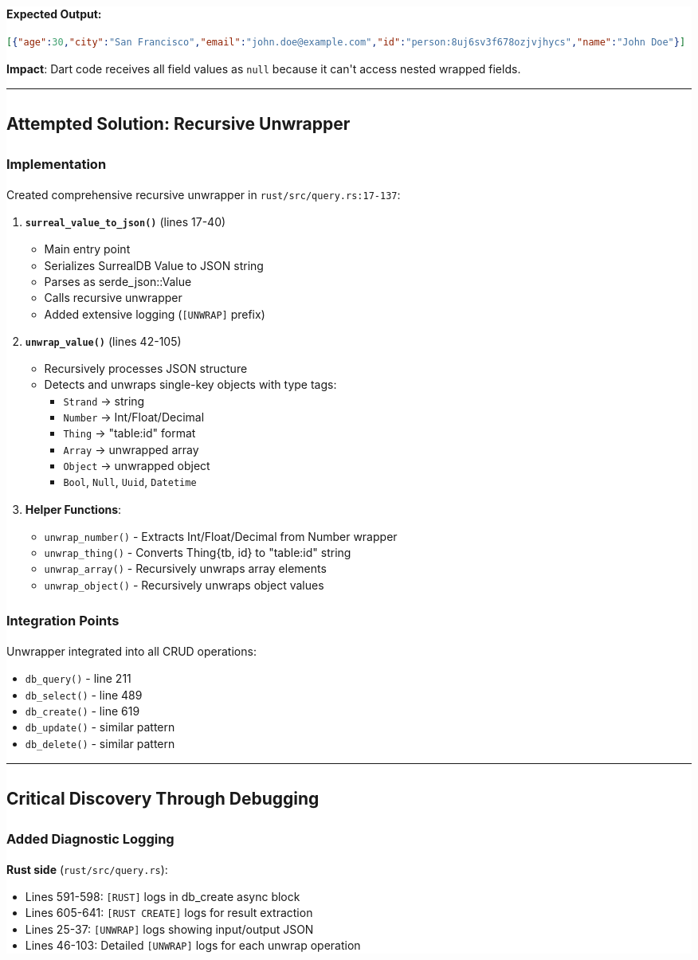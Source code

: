**Expected Output:**
```json
[{"age":30,"city":"San Francisco","email":"john.doe@example.com","id":"person:8uj6sv3f678ozjvjhycs","name":"John Doe"}]
```

**Impact**: Dart code receives all field values as `null` because it can't access nested wrapped fields.

---

## Attempted Solution: Recursive Unwrapper

### Implementation
Created comprehensive recursive unwrapper in `rust/src/query.rs:17-137`:

1. **`surreal_value_to_json()`** (lines 17-40)
   - Main entry point
   - Serializes SurrealDB Value to JSON string
   - Parses as serde_json::Value
   - Calls recursive unwrapper
   - Added extensive logging (`[UNWRAP]` prefix)

2. **`unwrap_value()`** (lines 42-105)
   - Recursively processes JSON structure
   - Detects and unwraps single-key objects with type tags:
     - `Strand` → string
     - `Number` → Int/Float/Decimal
     - `Thing` → "table:id" format
     - `Array` → unwrapped array
     - `Object` → unwrapped object
     - `Bool`, `Null`, `Uuid`, `Datetime`

3. **Helper Functions**:
   - `unwrap_number()` - Extracts Int/Float/Decimal from Number wrapper
   - `unwrap_thing()` - Converts Thing{tb, id} to "table:id" string
   - `unwrap_array()` - Recursively unwraps array elements
   - `unwrap_object()` - Recursively unwraps object values

### Integration Points
Unwrapper integrated into all CRUD operations:
- `db_query()` - line 211
- `db_select()` - line 489
- `db_create()` - line 619
- `db_update()` - similar pattern
- `db_delete()` - similar pattern

---

## Critical Discovery Through Debugging

### Added Diagnostic Logging
**Rust side** (`rust/src/query.rs`):
- Lines 591-598: `[RUST]` logs in db_create async block
- Lines 605-641: `[RUST CREATE]` logs for result extraction
- Lines 25-37: `[UNWRAP]` logs showing input/output JSON
- Lines 46-103: Detailed `[UNWRAP]` logs for each unwrap operation
